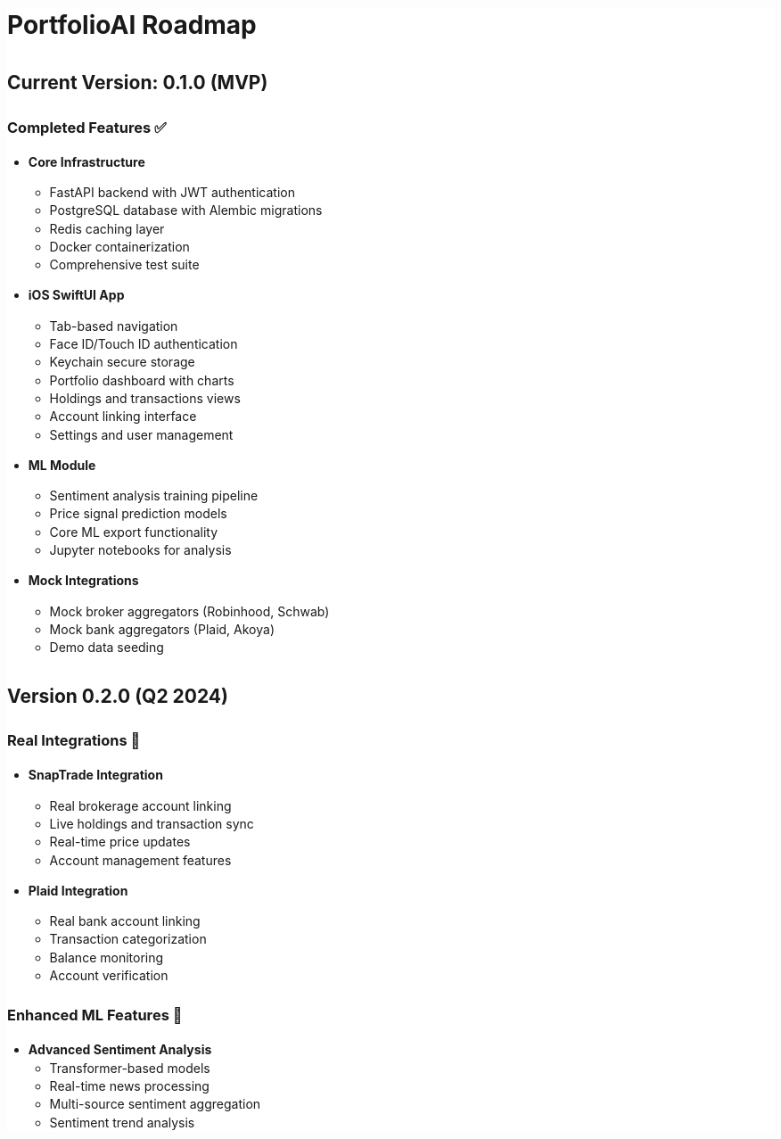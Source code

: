 # PortfolioAI Roadmap

## Current Version: 0.1.0 (MVP)

### Completed Features ✅
- **Core Infrastructure**
  - FastAPI backend with JWT authentication
  - PostgreSQL database with Alembic migrations
  - Redis caching layer
  - Docker containerization
  - Comprehensive test suite

- **iOS SwiftUI App**
  - Tab-based navigation
  - Face ID/Touch ID authentication
  - Keychain secure storage
  - Portfolio dashboard with charts
  - Holdings and transactions views
  - Account linking interface
  - Settings and user management

- **ML Module**
  - Sentiment analysis training pipeline
  - Price signal prediction models
  - Core ML export functionality
  - Jupyter notebooks for analysis

- **Mock Integrations**
  - Mock broker aggregators (Robinhood, Schwab)
  - Mock bank aggregators (Plaid, Akoya)
  - Demo data seeding

## Version 0.2.0 (Q2 2024)

### Real Integrations 🔄
- **SnapTrade Integration**
  - Real brokerage account linking
  - Live holdings and transaction sync
  - Real-time price updates
  - Account management features

- **Plaid Integration**
  - Real bank account linking
  - Transaction categorization
  - Balance monitoring
  - Account verification

### Enhanced ML Features 🧠
- **Advanced Sentiment Analysis**
  - Transformer-based models
  - Real-time news processing
  - Multi-source sentiment aggregation
  - Sentiment trend analysis
